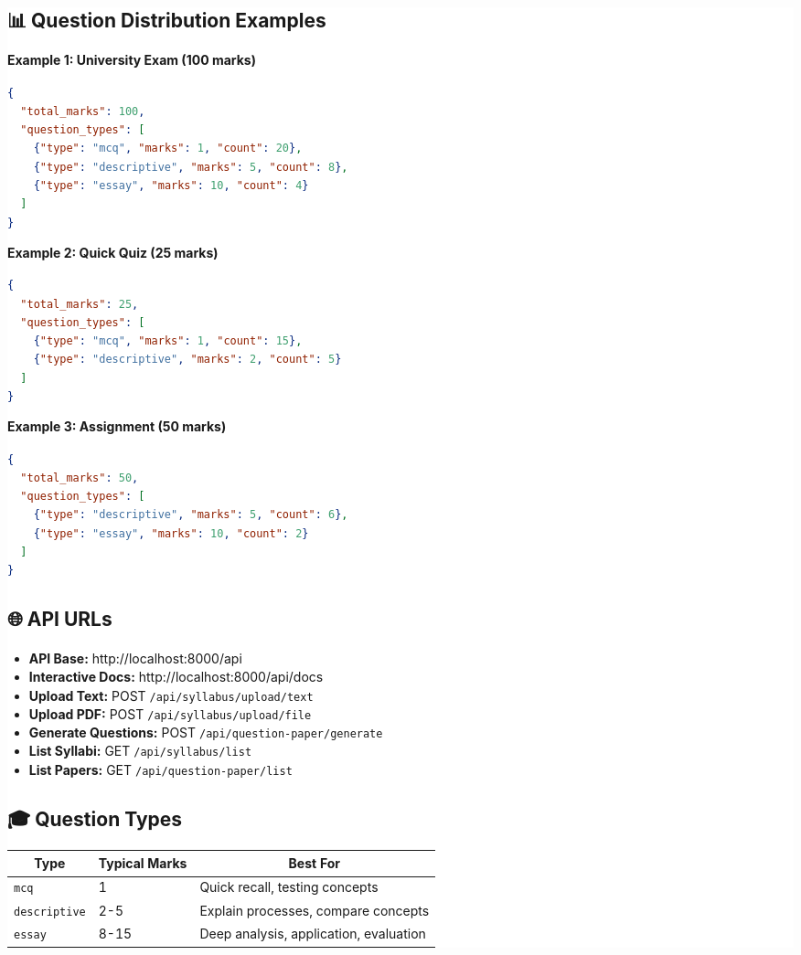## 📊 Question Distribution Examples

**Example 1: University Exam (100 marks)**
```json
{
  "total_marks": 100,
  "question_types": [
    {"type": "mcq", "marks": 1, "count": 20},
    {"type": "descriptive", "marks": 5, "count": 8},
    {"type": "essay", "marks": 10, "count": 4}
  ]
}
```

**Example 2: Quick Quiz (25 marks)**
```json
{
  "total_marks": 25,
  "question_types": [
    {"type": "mcq", "marks": 1, "count": 15},
    {"type": "descriptive", "marks": 2, "count": 5}
  ]
}
```

**Example 3: Assignment (50 marks)**
```json
{
  "total_marks": 50,
  "question_types": [
    {"type": "descriptive", "marks": 5, "count": 6},
    {"type": "essay", "marks": 10, "count": 2}
  ]
}
```

## 🌐 API URLs

- **API Base:** http://localhost:8000/api
- **Interactive Docs:** http://localhost:8000/api/docs
- **Upload Text:** POST `/api/syllabus/upload/text`
- **Upload PDF:** POST `/api/syllabus/upload/file`
- **Generate Questions:** POST `/api/question-paper/generate`
- **List Syllabi:** GET `/api/syllabus/list`
- **List Papers:** GET `/api/question-paper/list`

## 🎓 Question Types

| Type | Typical Marks | Best For |
|------|---------------|----------|
| `mcq` | 1 | Quick recall, testing concepts |
| `descriptive` | 2-5 | Explain processes, compare concepts |
| `essay` | 8-15 | Deep analysis, application, evaluation |
